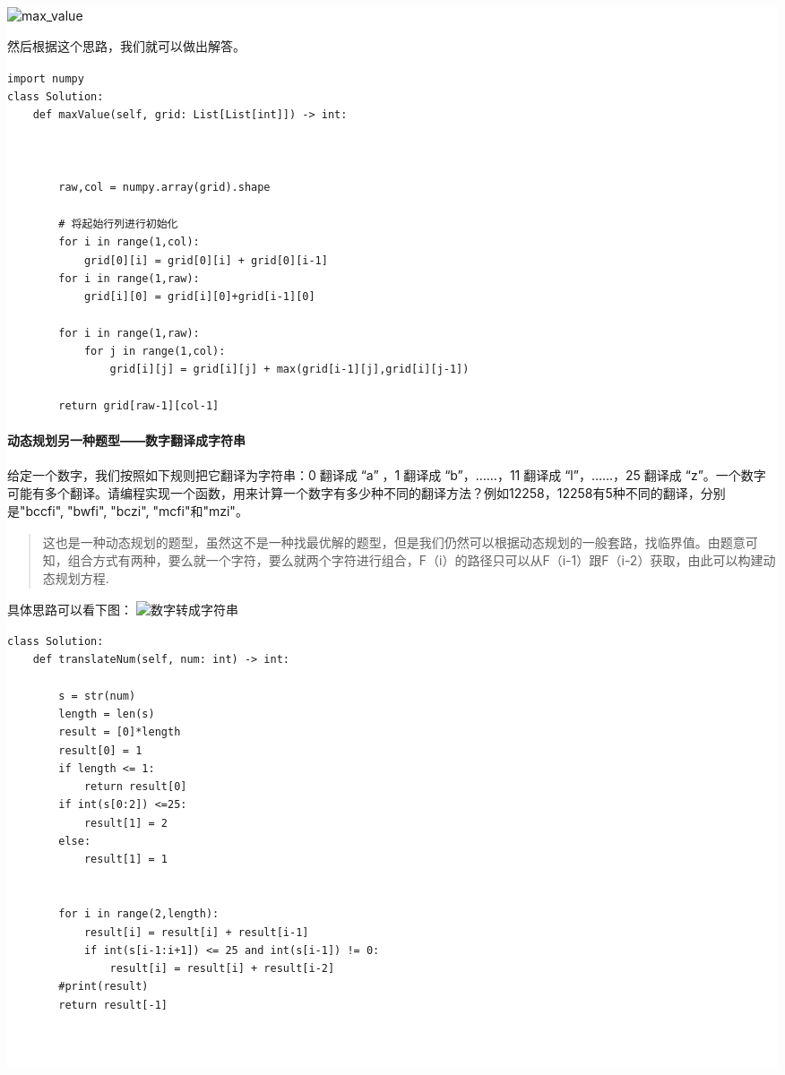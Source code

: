 ![max_value](6A2983C227F141A39C79D97340B61B1C)

然后根据这个思路，我们就可以做出解答。
```
import numpy
class Solution:
    def maxValue(self, grid: List[List[int]]) -> int:

        

        raw,col = numpy.array(grid).shape
        
        # 将起始行列进行初始化
        for i in range(1,col):
            grid[0][i] = grid[0][i] + grid[0][i-1]
        for i in range(1,raw):
            grid[i][0] = grid[i][0]+grid[i-1][0]

        for i in range(1,raw):
            for j in range(1,col):
                grid[i][j] = grid[i][j] + max(grid[i-1][j],grid[i][j-1])
        
        return grid[raw-1][col-1]
```

#### 动态规划另一种题型——数字翻译成字符串
给定一个数字，我们按照如下规则把它翻译为字符串：0 翻译成 “a” ，1 翻译成 “b”，……，11 翻译成 “l”，……，25 翻译成 “z”。一个数字可能有多个翻译。请编程实现一个函数，用来计算一个数字有多少种不同的翻译方法？例如12258，12258有5种不同的翻译，分别是"bccfi", "bwfi", "bczi", "mcfi"和"mzi"。
> 这也是一种动态规划的题型，虽然这不是一种找最优解的题型，但是我们仍然可以根据动态规划的一般套路，找临界值。由题意可知，组合方式有两种，要么就一个字符，要么就两个字符进行组合，F（i）的路径只可以从F（i-1）跟F（i-2）获取，由此可以构建动态规划方程.

具体思路可以看下图：
![数字转成字符串](https://pic.leetcode-cn.com/e231fde16304948251633cfc65d04396f117239ea2d13896b1d2678de9067b42-Picture1.png)

```
class Solution:
    def translateNum(self, num: int) -> int:
        
        s = str(num)
        length = len(s)
        result = [0]*length
        result[0] = 1
        if length <= 1:
            return result[0]
        if int(s[0:2]) <=25:
            result[1] = 2
        else:
            result[1] = 1
        
        
        for i in range(2,length):
            result[i] = result[i] + result[i-1]
            if int(s[i-1:i+1]) <= 25 and int(s[i-1]) != 0:
                result[i] = result[i] + result[i-2]
        #print(result)
        return result[-1]

            


```
